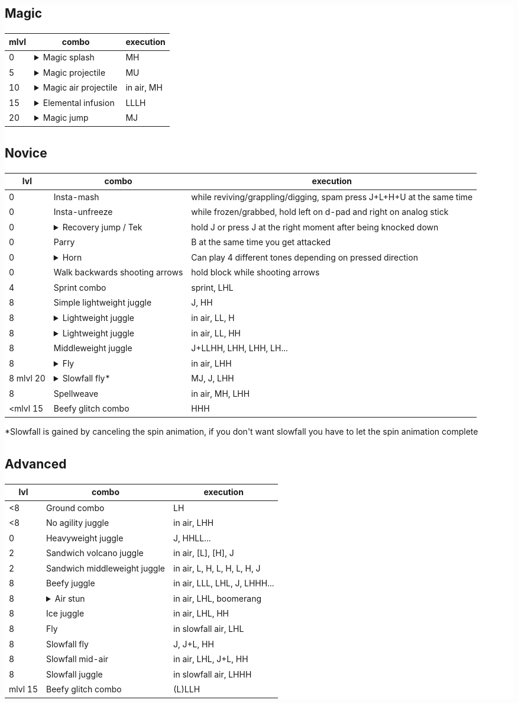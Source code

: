 ## <a name="magic"></a>Magic

mlvl|combo|execution
---|---|---
0|<details><summary>Magic splash</summary></details>|MH
5|<details><summary>Magic projectile</summary></details>|MU
10|<details><summary>Magic air projectile</summary></details>|in air, MH
15|<details><summary>Elemental infusion</summary></details>|LLLH
20|<details><summary>Magic jump</summary></details>|MJ

## <a name="novice"></a>Novice

lvl|combo|execution
---|---|---
0|Insta-mash|while reviving/grappling/digging, spam press J+L+H+U at the same time
0|Insta-unfreeze|while frozen/grabbed, hold left on d-pad and right on analog stick
0|<details><summary>Recovery jump / Tek</summary></details>|hold J or press J at the right moment after being knocked down
0|Parry|B at the same time you get attacked
0|<details><summary>Horn</summary></details>|Can play 4 different tones depending on pressed direction
0|Walk backwards shooting arrows|hold block while shooting arrows
4|Sprint combo|sprint, LHL
8|Simple lightweight juggle|J, HH
8|<details><summary>Lightweight juggle</summary></details>|in air, LL, H
8|<details><summary>Lightweight juggle</summary></details>|in air, LL, HH
8|Middleweight juggle|J+LLHH, LHH, LHH, LH...
8|<details><summary>Fly</summary></details>|in air, LHH
8 mlvl 20|<details><summary>Slowfall fly*</summary></details>|MJ, J, LHH
8|Spellweave|in air, MH, LHH
<mlvl 15|Beefy glitch combo|HHH

*Slowfall is gained by canceling the spin animation, if you don't want slowfall you have to let the spin animation complete

## <a name="advanced"></a>Advanced

lvl|combo|execution
---|---|---
<8|Ground combo|LH
<8|No agility juggle|in air, LHH
0|Heavyweight juggle|J, HHLL...
2|Sandwich volcano juggle|in air, [L], [H], J
2|Sandwich middleweight juggle|in air, L, H, L, H, L, H, J
8|Beefy juggle|in air, LLL, LHL, J, LHHH...
8|<details><summary>Air stun</summary></details>|in air, LHL, boomerang
8|Ice juggle|in air, LHL, HH
8|Fly|in slowfall air, LHL
8|Slowfall fly|J, J+L, HH
8|Slowfall mid-air|in air, LHL, J+L, HH
8|Slowfall juggle|in slowfall air, LHHH
mlvl 15|Beefy glitch combo|(L)LLH
